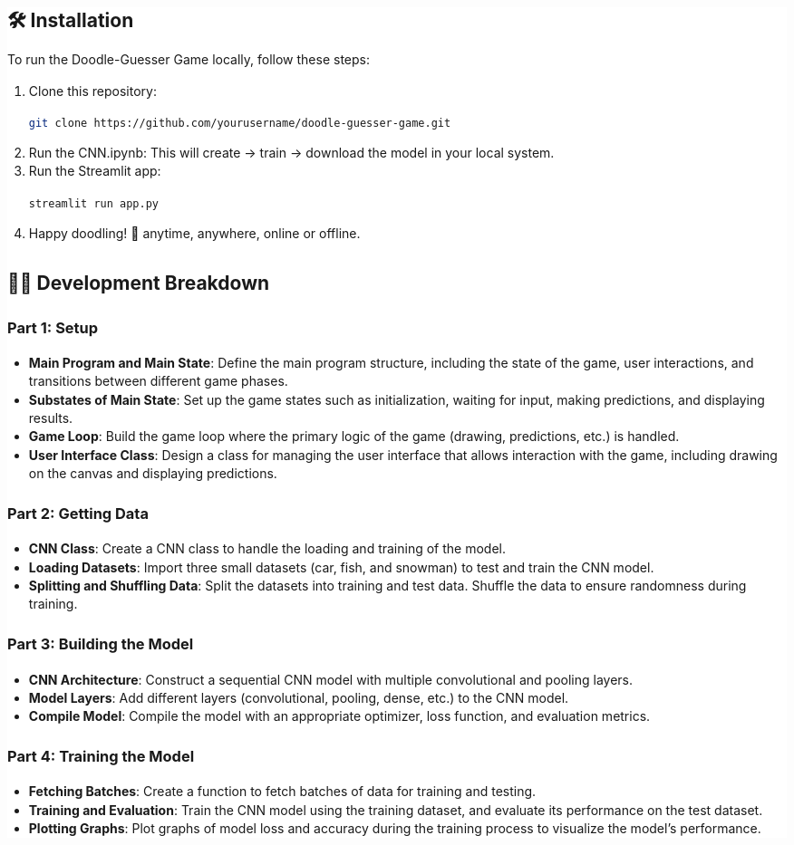 
## 🛠 Installation

To run the Doodle-Guesser Game locally, follow these steps:

1. Clone this repository:
   ```bash
   git clone https://github.com/yourusername/doodle-guesser-game.git

   ```
2. Run the CNN.ipynb:
   This will create -> train -> download the model in your local system.
3. Run the Streamlit app:
   ```bash
   streamlit run app.py
   ```
4. Happy doodling! 🎉 anytime, anywhere, online or offline.

## 🧑‍💻 Development Breakdown

### Part 1: Setup

- **Main Program and Main State**: Define the main program structure, including the state of the game, user interactions, and transitions between different game phases.
- **Substates of Main State**: Set up the game states such as initialization, waiting for input, making predictions, and displaying results.
- **Game Loop**: Build the game loop where the primary logic of the game (drawing, predictions, etc.) is handled.
- **User Interface Class**: Design a class for managing the user interface that allows interaction with the game, including drawing on the canvas and displaying predictions.

### Part 2: Getting Data

- **CNN Class**: Create a CNN class to handle the loading and training of the model.
- **Loading Datasets**: Import three small datasets (car, fish, and snowman) to test and train the CNN model.
- **Splitting and Shuffling Data**: Split the datasets into training and test data. Shuffle the data to ensure randomness during training.

### Part 3: Building the Model

- **CNN Architecture**: Construct a sequential CNN model with multiple convolutional and pooling layers.
- **Model Layers**: Add different layers (convolutional, pooling, dense, etc.) to the CNN model.
- **Compile Model**: Compile the model with an appropriate optimizer, loss function, and evaluation metrics.

### Part 4: Training the Model

- **Fetching Batches**: Create a function to fetch batches of data for training and testing.
- **Training and Evaluation**: Train the CNN model using the training dataset, and evaluate its performance on the test dataset.
- **Plotting Graphs**: Plot graphs of model loss and accuracy during the training process to visualize the model’s performance.
